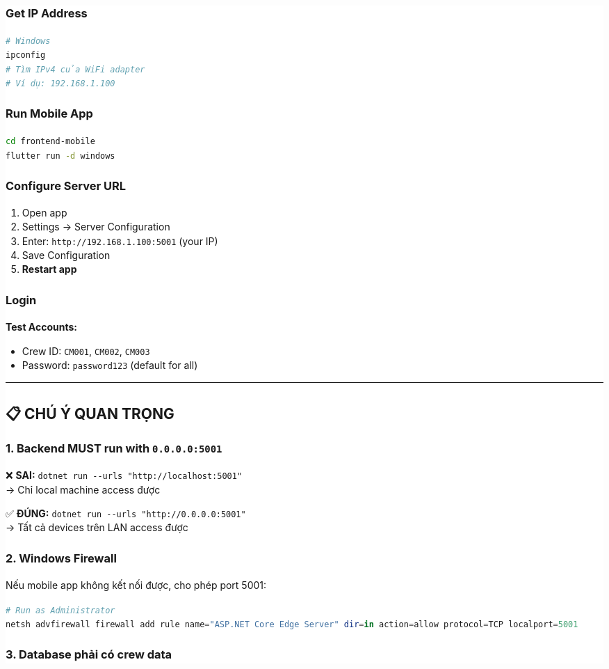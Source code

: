 ### Get IP Address

```powershell
# Windows
ipconfig
# Tìm IPv4 của WiFi adapter
# Ví dụ: 192.168.1.100
```

### Run Mobile App

```bash
cd frontend-mobile
flutter run -d windows
```

### Configure Server URL

1. Open app
2. Settings → Server Configuration
3. Enter: `http://192.168.1.100:5001` (your IP)
4. Save Configuration
5. **Restart app**

### Login

**Test Accounts:**
- Crew ID: `CM001`, `CM002`, `CM003`
- Password: `password123` (default for all)

---

## 📋 CHÚ Ý QUAN TRỌNG

### 1. Backend MUST run with `0.0.0.0:5001`

❌ **SAI:** `dotnet run --urls "http://localhost:5001"`  
→ Chỉ local machine access được

✅ **ĐÚNG:** `dotnet run --urls "http://0.0.0.0:5001"`  
→ Tất cả devices trên LAN access được

### 2. Windows Firewall

Nếu mobile app không kết nối được, cho phép port 5001:

```powershell
# Run as Administrator
netsh advfirewall firewall add rule name="ASP.NET Core Edge Server" dir=in action=allow protocol=TCP localport=5001
```

### 3. Database phải có crew data
